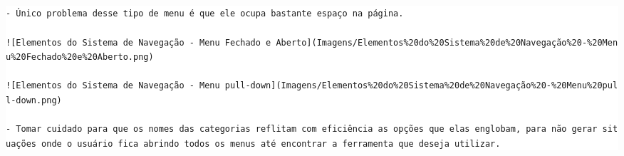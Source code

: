     - Único problema desse tipo de menu é que ele ocupa bastante espaço na página.

    ![Elementos do Sistema de Navegação - Menu Fechado e Aberto](Imagens/Elementos%20do%20Sistema%20de%20Navegação%20-%20Menu%20Fechado%20e%20Aberto.png)

    ![Elementos do Sistema de Navegação - Menu pull-down](Imagens/Elementos%20do%20Sistema%20de%20Navegação%20-%20Menu%20pull-down.png)

    - Tomar cuidado para que os nomes das categorias reflitam com eficiência as opções que elas englobam, para não gerar situações onde o usuário fica abrindo todos os menus até encontrar a ferramenta que deseja utilizar.
